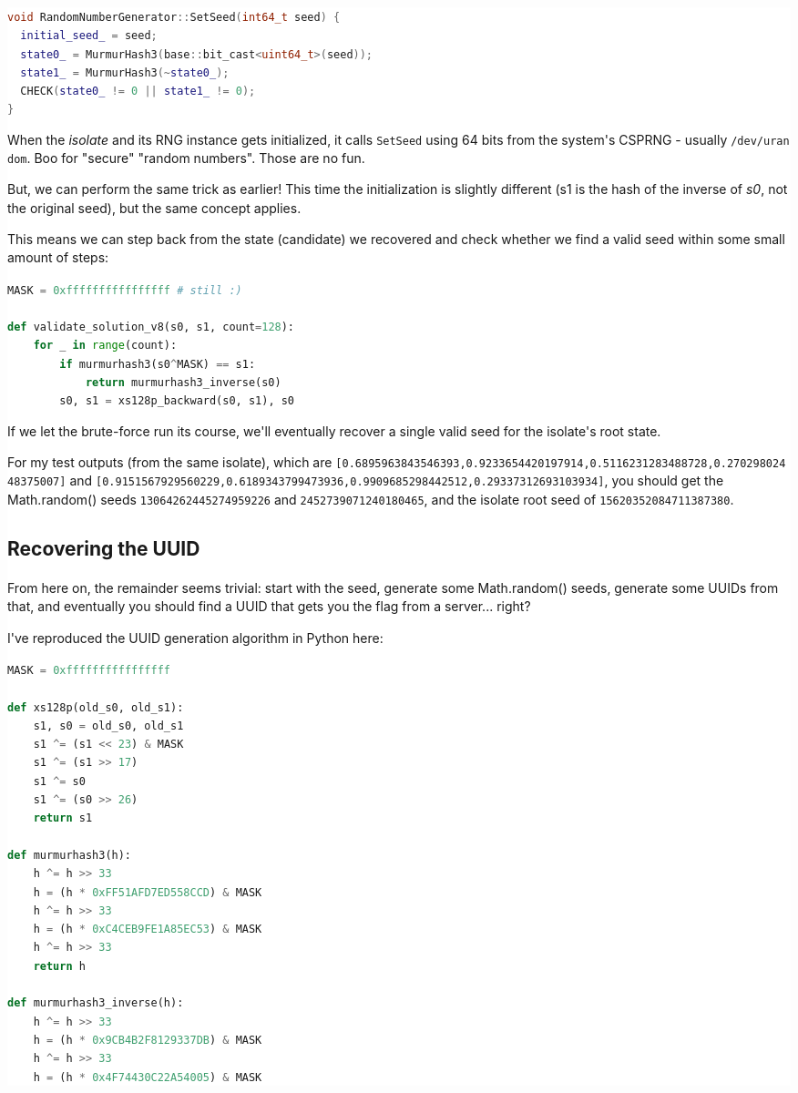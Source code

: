```cpp
void RandomNumberGenerator::SetSeed(int64_t seed) {
  initial_seed_ = seed;
  state0_ = MurmurHash3(base::bit_cast<uint64_t>(seed));
  state1_ = MurmurHash3(~state0_);
  CHECK(state0_ != 0 || state1_ != 0);
}
```

When the *isolate* and its RNG instance gets initialized, it calls `SetSeed` using 64 bits from the system's CSPRNG - usually `/dev/urandom`. Boo for "secure" "random numbers". Those are no fun.

But, we can perform the same trick as earlier! This time the initialization is slightly different (s1 is the hash of the inverse of *s0*, not the original seed), but the same concept applies.

This means we can step back from the state (candidate) we recovered and check whether we find a valid seed within some small amount of steps:

```py
MASK = 0xffffffffffffffff # still :)

def validate_solution_v8(s0, s1, count=128):
    for _ in range(count):
        if murmurhash3(s0^MASK) == s1:
            return murmurhash3_inverse(s0)
        s0, s1 = xs128p_backward(s0, s1), s0
```

If we let the brute-force run its course, we'll eventually recover a single valid seed for the isolate's root state. 

For my test outputs (from the same isolate), which are `[0.6895963843546393,0.9233654420197914,0.5116231283488728,0.27029802448375007]` and `[0.9151567929560229,0.6189343799473936,0.9909685298442512,0.29337312693103934]`, you should get the Math.random() seeds `13064262445274959226` and `2452739071240180465`, and the isolate root seed of `15620352084711387380`.

## Recovering the UUID
From here on, the remainder seems trivial: start with the seed, generate some Math.random() seeds, generate some UUIDs from that, and eventually you should find a UUID that gets you the flag from a server... right?

I've reproduced the UUID generation algorithm in Python here:

```py
MASK = 0xffffffffffffffff

def xs128p(old_s0, old_s1):
    s1, s0 = old_s0, old_s1
    s1 ^= (s1 << 23) & MASK
    s1 ^= (s1 >> 17)
    s1 ^= s0
    s1 ^= (s0 >> 26)
    return s1

def murmurhash3(h):
    h ^= h >> 33
    h = (h * 0xFF51AFD7ED558CCD) & MASK
    h ^= h >> 33
    h = (h * 0xC4CEB9FE1A85EC53) & MASK
    h ^= h >> 33
    return h

def murmurhash3_inverse(h):
    h ^= h >> 33
    h = (h * 0x9CB4B2F8129337DB) & MASK
    h ^= h >> 33
    h = (h * 0x4F74430C22A54005) & MASK
```